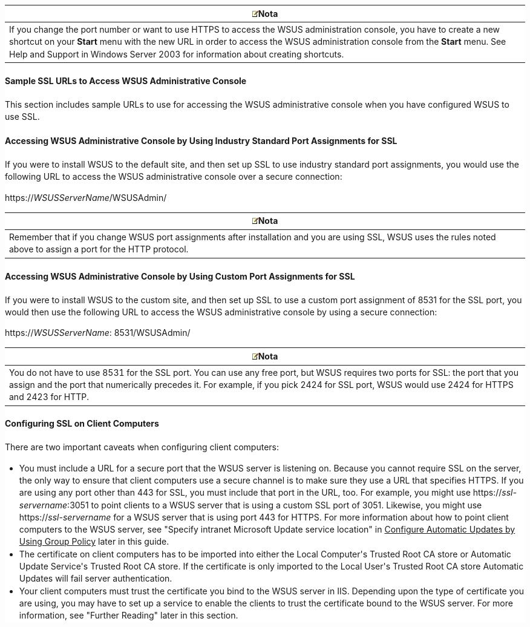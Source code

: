 | ![](/security-updates/images/Cc708550.note(WS.10).gif)Nota                                                                                                                                                                                                                                                                     |
|-------------------------------------------------------------------------------------------------------------------------------------------------------------------------------------------------------------------------------------------------------------------------------------------------------------------------------------------|
| If you change the port number or want to use HTTPS to access the WSUS administration console, you have to create a new shortcut on your **Start** menu with the new URL in order to access the WSUS administration console from the **Start** menu. See Help and Support in Windows Server 2003 for information about creating shortcuts. |

#### Sample SSL URLs to Access WSUS Administrative Console

This section includes sample URLs to use for accessing the WSUS administrative console when you have configured WSUS to use SSL.

#### Accessing WSUS Administrative Console by Using Industry Standard Port Assignments for SSL

If you were to install WSUS to the default site, and then set up SSL to use industry standard port assignments, you would use the following URL to access the WSUS administrative console over a secure connection:

https://*WSUSServerName*/WSUSAdmin/

| ![](/security-updates/images/Cc708550.note(WS.10).gif)Nota                                                                                               |
|---------------------------------------------------------------------------------------------------------------------------------------------------------------------|
| Remember that if you change WSUS port assignments after installation and you are using SSL, WSUS uses the rules noted above to assign a port for the HTTP protocol. |

#### Accessing WSUS Administrative Console by Using Custom Port Assignments for SSL

If you were to install WSUS to the custom site, and then set up SSL to use a custom port assignment of 8531 for the SSL port, you would then use the following URL to access the WSUS administrative console by using a secure connection:

https://*WSUSServerName*: 8531/WSUSAdmin/

| ![](/security-updates/images/Cc708550.note(WS.10).gif)Nota                                                                                                                                                                                                          |
|--------------------------------------------------------------------------------------------------------------------------------------------------------------------------------------------------------------------------------------------------------------------------------|
| You do not have to use 8531 for the SSL port. You can use any free port, but WSUS requires two ports for SSL: the port that you assign and the port that numerically precedes it. For example, if you pick 2424 for SSL port, WSUS would use 2424 for HTTPS and 2423 for HTTP. |

#### Configuring SSL on Client Computers

There are two important caveats when configuring client computers:

-   You must include a URL for a secure port that the WSUS server is listening on. Because you cannot require SSL on the server, the only way to ensure that client computers use a secure channel is to make sure they use a URL that specifies HTTPS. If you are using any port other than 443 for SSL, you must include that port in the URL, too.
    For example, you might use https://*ssl-servername*:3051 to point clients to a WSUS server that is using a custom SSL port of 3051.
    Likewise, you might use https://*ssl-servername* for a WSUS server that is using port 443 for HTTPS.
    For more information about how to point client computers to the WSUS server, see "Specify intranet Microsoft Update service location" in [Configure Automatic Updates by Using Group Policy](https://technet.microsoft.com/51c8a814-6665-4d50-a0d8-2ae27e69ca7c) later in this guide.
-   The certificate on client computers has to be imported into either the Local Computer's Trusted Root CA store or Automatic Update Service's Trusted Root CA store. If the certificate is only imported to the Local User's Trusted Root CA store Automatic Updates will fail server authentication.
-   Your client computers must trust the certificate you bind to the WSUS server in IIS. Depending upon the type of certificate you are using, you may have to set up a service to enable the clients to trust the certificate bound to the WSUS server. For more information, see "Further Reading" later in this section.
